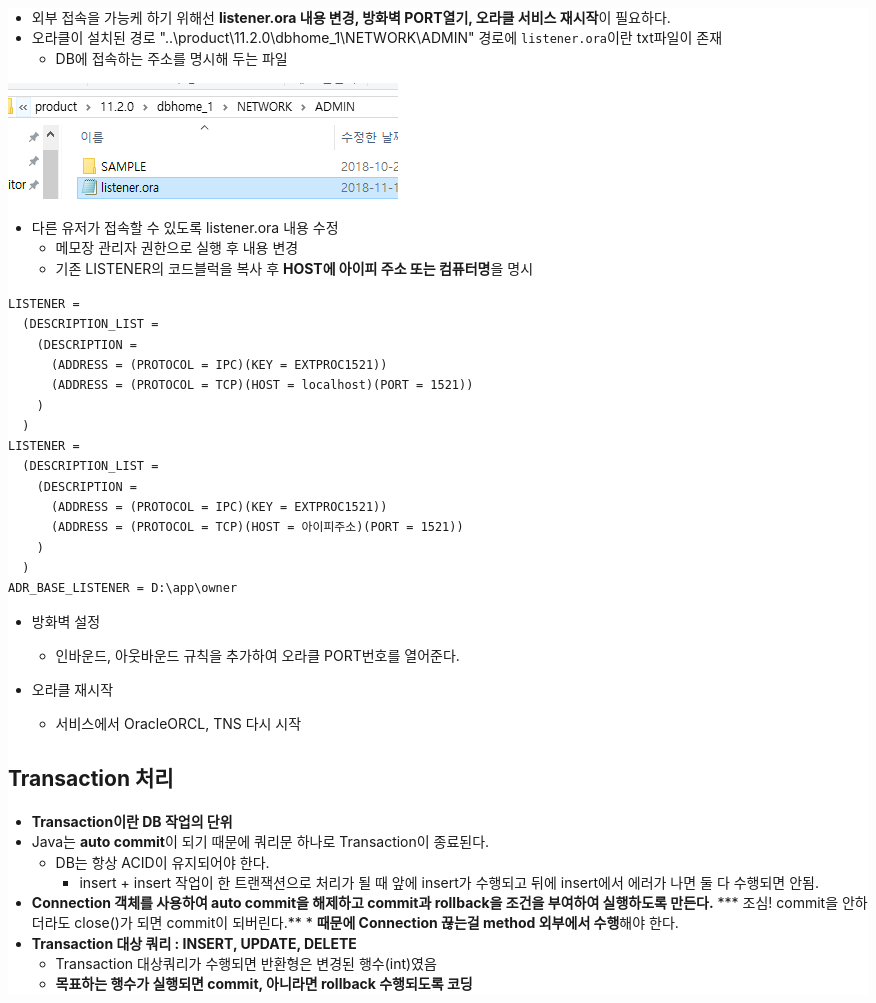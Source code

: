 
* 외부 접속을 가능케 하기 위해선 **listener.ora 내용 변경, 방화벽 PORT열기, 오라클 서비스 재시작**이 필요하다.
* 오라클이 설치된 경로 "..\product\11.2.0\dbhome_1\NETWORK\ADMIN" 경로에 `listener.ora`이란 txt파일이 존재
  * DB에 접속하는 주소를 명시해 두는 파일

![04](https://github.com/younggeun0/younggeun0.github.io/blob/master/_posts/img/java/39/04.png?raw=true)



* 다른 유저가 접속할 수 있도록 listener.ora 내용 수정
    * 메모장 관리자 권한으로 실행 후 내용 변경
    * 기존 LISTENER의 코드블럭을 복사 후 **HOST에 아이피 주소 또는 컴퓨터명**을 명시

```
LISTENER =
  (DESCRIPTION_LIST =
    (DESCRIPTION =
      (ADDRESS = (PROTOCOL = IPC)(KEY = EXTPROC1521))
      (ADDRESS = (PROTOCOL = TCP)(HOST = localhost)(PORT = 1521))
    )
  )
LISTENER =
  (DESCRIPTION_LIST =
    (DESCRIPTION =
      (ADDRESS = (PROTOCOL = IPC)(KEY = EXTPROC1521))
      (ADDRESS = (PROTOCOL = TCP)(HOST = 아이피주소)(PORT = 1521))
    )
  )
ADR_BASE_LISTENER = D:\app\owner
```

* 방화벽 설정
  * 인바운드, 아웃바운드 규칙을 추가하여 오라클 PORT번호를 열어준다.

* 오라클 재시작
  * 서비스에서 OracleORCL, TNS 다시 시작


## Transaction 처리

* **Transaction이란 DB 작업의 단위**
* Java는 **auto commit**이 되기 때문에 쿼리문 하나로 Transaction이 종료된다.
    * DB는 항상 ACID이 유지되어야 한다.
        * insert + insert 작업이 한 트랜잭션으로 처리가 될 때 앞에 insert가 수행되고 뒤에 insert에서 에러가 나면 둘 다 수행되면 안됨.
* **Connection 객체를 사용하여 auto commit을 해제하고 commit과 rollback을 조건을 부여하여 실행하도록 만든다.**
    *** 조심! commit을 안하더라도 close()가 되면 commit이 되버린다.**
        * **때문에 Connection 끊는걸 method 외부에서 수행**해야 한다.
* **Transaction 대상 쿼리 : INSERT, UPDATE, DELETE**
    * Transaction 대상쿼리가 수행되면 반환형은 변경된 행수(int)였음
    * **목표하는 행수가 실행되면 commit, 아니라면 rollback 수행되도록 코딩**
